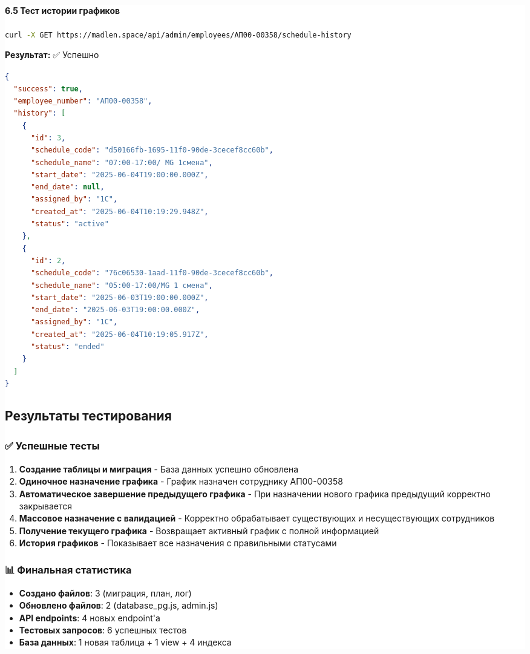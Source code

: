 #### 6.5 Тест истории графиков
```bash
curl -X GET https://madlen.space/api/admin/employees/АП00-00358/schedule-history
```
**Результат:** ✅ Успешно
```json
{
  "success": true,
  "employee_number": "АП00-00358",
  "history": [
    {
      "id": 3,
      "schedule_code": "d50166fb-1695-11f0-90de-3cecef8cc60b",
      "schedule_name": "07:00-17:00/ MG 1смена",
      "start_date": "2025-06-04T19:00:00.000Z",
      "end_date": null,
      "assigned_by": "1C",
      "created_at": "2025-06-04T10:19:29.948Z",
      "status": "active"
    },
    {
      "id": 2,
      "schedule_code": "76c06530-1aad-11f0-90de-3cecef8cc60b",
      "schedule_name": "05:00-17:00/MG 1 смена",
      "start_date": "2025-06-03T19:00:00.000Z",
      "end_date": "2025-06-03T19:00:00.000Z",
      "assigned_by": "1C",
      "created_at": "2025-06-04T10:19:05.917Z",
      "status": "ended"
    }
  ]
}
```

## Результаты тестирования

### ✅ Успешные тесты
1. **Создание таблицы и миграция** - База данных успешно обновлена
2. **Одиночное назначение графика** - График назначен сотруднику АП00-00358
3. **Автоматическое завершение предыдущего графика** - При назначении нового графика предыдущий корректно закрывается
4. **Массовое назначение с валидацией** - Корректно обрабатывает существующих и несуществующих сотрудников
5. **Получение текущего графика** - Возвращает активный график с полной информацией
6. **История графиков** - Показывает все назначения с правильными статусами

### 📊 Финальная статистика
- **Создано файлов**: 3 (миграция, план, лог)
- **Обновлено файлов**: 2 (database_pg.js, admin.js)
- **API endpoints**: 4 новых endpoint'а
- **Тестовых запросов**: 6 успешных тестов
- **База данных**: 1 новая таблица + 1 view + 4 индекса
